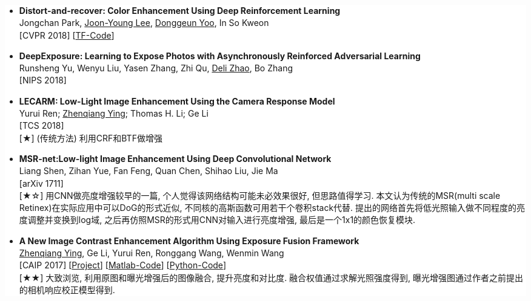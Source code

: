 - **Distort-and-recover: Color Enhancement Using Deep Reinforcement Learning** <Br>
Jongchan Park, [Joon-Young Lee](https://joonyoung-cv.github.io/), [Donggeun Yoo](https://dgyoo.github.io/), In So Kweon <Br>
[CVPR 2018] [[TF-Code](https://github.com/Jongchan/DISTORT-AND-RECOVER-CVPR18)]<Br>
	
- **DeepExposure: Learning to Expose Photos with Asynchronously Reinforced Adversarial Learning** <Br>
Runsheng Yu, Wenyu Liu, Yasen Zhang, Zhi Qu, [Deli Zhao](https://sites.google.com/site/zhaodeli/), Bo Zhang <Br>
[NIPS 2018] <Br>

- **LECARM: Low-Light Image Enhancement Using the Camera Response Model** <Br>
Yurui Ren; [Zhenqiang Ying](https://baidut.github.io/about/); Thomas H. Li; Ge Li <Br>
[TCS 2018] <Br>
[★] (传统方法) 利用CRF和BTF做增强
	
- **MSR-net:Low-light Image Enhancement Using Deep Convolutional Network** <Br>
Liang Shen, Zihan Yue, Fan Feng, Quan Chen, Shihao Liu, Jie Ma <Br>
[arXiv 1711] <Br>
[★☆] 用CNN做亮度增强较早的一篇, 个人觉得该网络结构可能未必效果很好, 但思路值得学习. 本文认为传统的MSR(multi scale Retinex)在实际应用中可以DoG的形式近似, 不同核的高斯函数可用若干个卷积stack代替. 提出的网络首先将低光照输入做不同程度的亮度调整并变换到log域, 之后再仿照MSR的形式用CNN对输入进行亮度增强, 最后是一个1x1的颜色恢复模块. 

- **A New Image Contrast Enhancement Algorithm Using Exposure Fusion Framework** <Br>
[Zhenqiang Ying](https://baidut.github.io/about/), Ge Li, Yurui Ren, Ronggang Wang, Wenmin Wang   <Br>
[CAIP 2017] [[Project](https://baidut.github.io/OpenCE/caip2017.html)] [[Matlab-Code](https://github.com/AndyHuang1995/Image-Contrast-Enhancement)] [[Python-Code](https://github.com/AndyHuang1995/Image-Contrast-Enhancement)] <Br>
[★★] 大致浏览, 利用原图和曝光增强后的图像融合, 提升亮度和对比度. 融合权值通过求解光照强度得到, 曝光增强图通过作者之前提出的相机响应校正模型得到.
